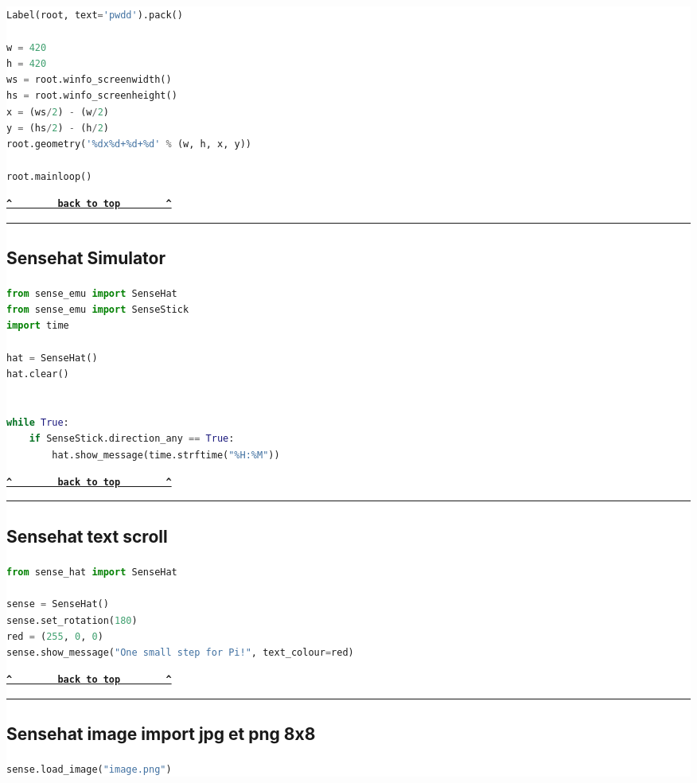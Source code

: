 ```python
Label(root, text='pwdd').pack()

w = 420
h = 420
ws = root.winfo_screenwidth() 
hs = root.winfo_screenheight()
x = (ws/2) - (w/2)
y = (hs/2) - (h/2)
root.geometry('%dx%d+%d+%d' % (w, h, x, y))

root.mainloop()
```

**[`^        back to top        ^`](#)**

_____________________________________________________________________________________
Sensehat Simulator
-------------------------------------------------------------------------------------
```python
from sense_emu import SenseHat
from sense_emu import SenseStick
import time

hat = SenseHat()
hat.clear()


while True:
    if SenseStick.direction_any == True:
        hat.show_message(time.strftime("%H:%M"))
```

**[`^        back to top        ^`](#)**

_____________________________________________________________________________________
Sensehat text scroll
-------------------------------------------------------------------------------------
```python
from sense_hat import SenseHat

sense = SenseHat()
sense.set_rotation(180)
red = (255, 0, 0)
sense.show_message("One small step for Pi!", text_colour=red)
```

**[`^        back to top        ^`](#)**

_____________________________________________________________________________________
Sensehat image import jpg et png 8x8
-------------------------------------------------------------------------------------
```python
sense.load_image("image.png")
```
